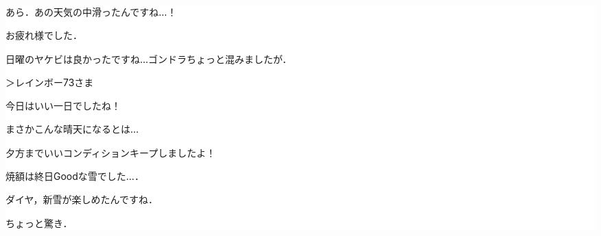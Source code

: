 あら．あの天気の中滑ったんですね…！

お疲れ様でした．

日曜のヤケビは良かったですね…ゴンドラちょっと混みましたが．



＞レインボー73さま

今日はいい一日でしたね！

まさかこんな晴天になるとは…

夕方までいいコンディションキープしましたよ！

焼額は終日Goodな雪でした…．

ダイヤ，新雪が楽しめたんですね．

ちょっと驚き．

